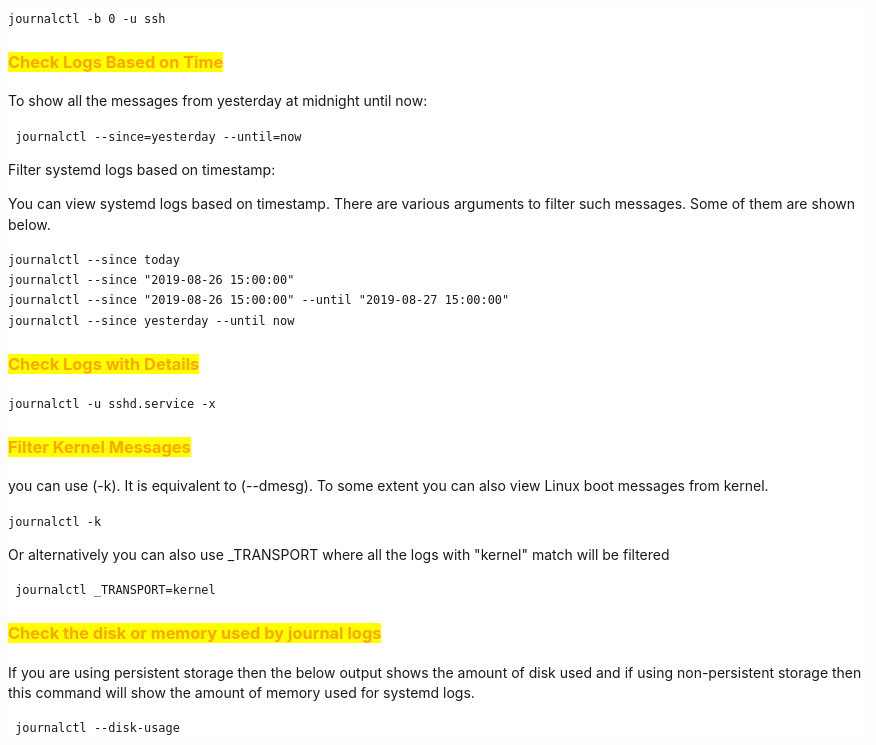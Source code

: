 ```
journalctl -b 0 -u ssh
```

### <mark style="color:orange;">Check Logs Based on Time</mark>

To show all the messages from yesterday at midnight until now:

```
 journalctl --since=yesterday --until=now
```

Filter systemd logs based on timestamp:

You can view systemd logs based on timestamp. There are various arguments to filter such messages. Some of them are shown below.

```
journalctl --since today
journalctl --since "2019-08-26 15:00:00"
journalctl --since "2019-08-26 15:00:00" --until "2019-08-27 15:00:00"
journalctl --since yesterday --until now
```

### <mark style="color:orange;">Check Logs with Details</mark>

```
journalctl -u sshd.service -x
```

### <mark style="color:orange;">Filter Kernel Messages</mark>

you can use (-k). It is equivalent to (--dmesg). To some extent you can also view Linux boot messages from kernel.

```
journalctl -k
```

Or alternatively you can also use \_TRANSPORT where all the logs with "kernel" match will be filtered

```
 journalctl _TRANSPORT=kernel
```

### <mark style="color:orange;">Check the disk or memory used by journal logs</mark>

If you are using persistent storage then the below output shows the amount of disk used and if using non-persistent storage then this command will show the amount of memory used for systemd logs.

```
 journalctl --disk-usage
```
